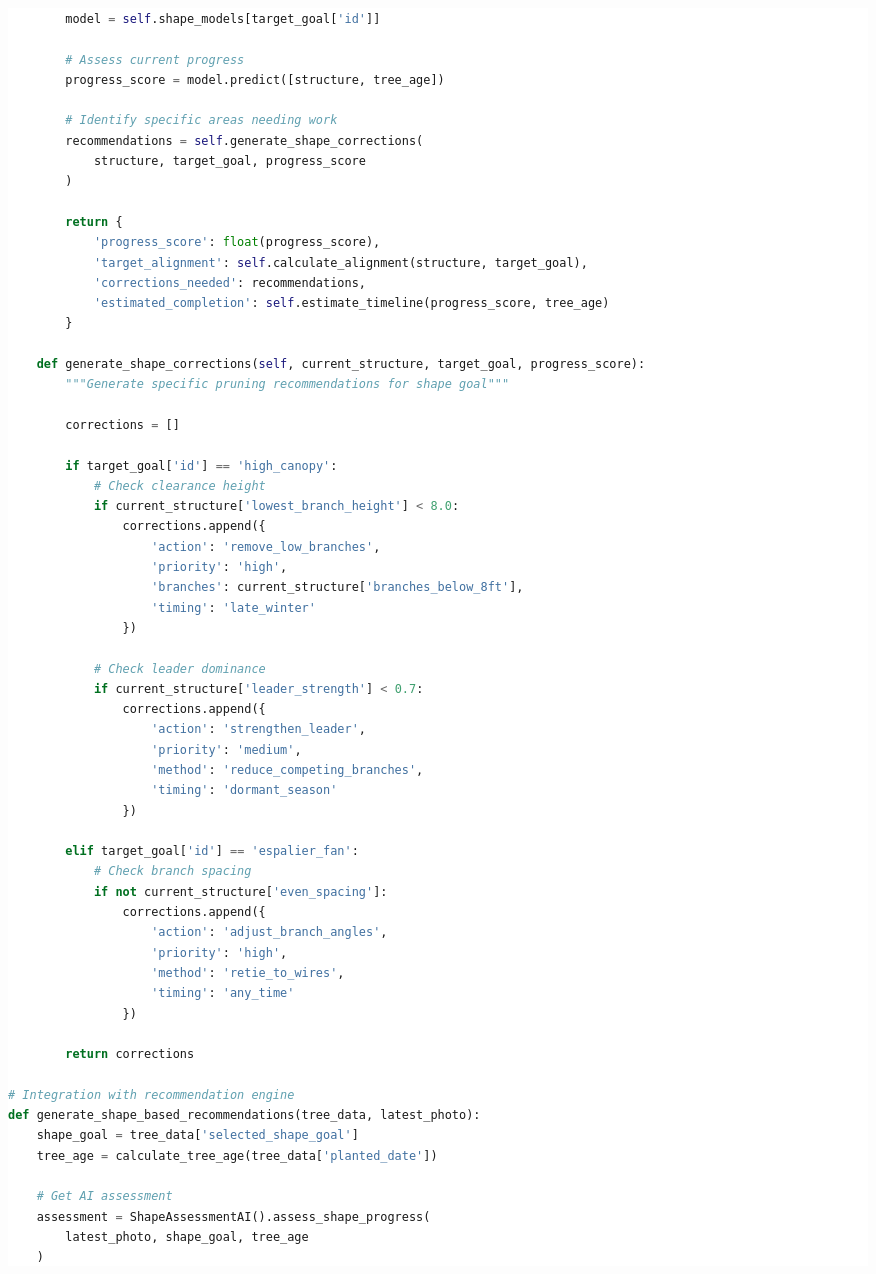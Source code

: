 ```python
        model = self.shape_models[target_goal['id']]

        # Assess current progress
        progress_score = model.predict([structure, tree_age])

        # Identify specific areas needing work
        recommendations = self.generate_shape_corrections(
            structure, target_goal, progress_score
        )

        return {
            'progress_score': float(progress_score),
            'target_alignment': self.calculate_alignment(structure, target_goal),
            'corrections_needed': recommendations,
            'estimated_completion': self.estimate_timeline(progress_score, tree_age)
        }

    def generate_shape_corrections(self, current_structure, target_goal, progress_score):
        """Generate specific pruning recommendations for shape goal"""

        corrections = []

        if target_goal['id'] == 'high_canopy':
            # Check clearance height
            if current_structure['lowest_branch_height'] < 8.0:
                corrections.append({
                    'action': 'remove_low_branches',
                    'priority': 'high',
                    'branches': current_structure['branches_below_8ft'],
                    'timing': 'late_winter'
                })

            # Check leader dominance
            if current_structure['leader_strength'] < 0.7:
                corrections.append({
                    'action': 'strengthen_leader',
                    'priority': 'medium',
                    'method': 'reduce_competing_branches',
                    'timing': 'dormant_season'
                })

        elif target_goal['id'] == 'espalier_fan':
            # Check branch spacing
            if not current_structure['even_spacing']:
                corrections.append({
                    'action': 'adjust_branch_angles',
                    'priority': 'high',
                    'method': 'retie_to_wires',
                    'timing': 'any_time'
                })

        return corrections

# Integration with recommendation engine
def generate_shape_based_recommendations(tree_data, latest_photo):
    shape_goal = tree_data['selected_shape_goal']
    tree_age = calculate_tree_age(tree_data['planted_date'])

    # Get AI assessment
    assessment = ShapeAssessmentAI().assess_shape_progress(
        latest_photo, shape_goal, tree_age
    )

```